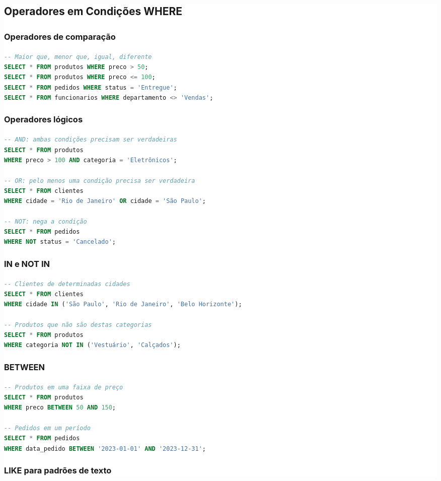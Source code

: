 ## Operadores em Condições WHERE

### Operadores de comparação

```sql
-- Maior que, menor que, igual, diferente
SELECT * FROM produtos WHERE preco > 50;
SELECT * FROM produtos WHERE preco <= 100;
SELECT * FROM pedidos WHERE status = 'Entregue';
SELECT * FROM funcionarios WHERE departamento <> 'Vendas';
```

### Operadores lógicos

```sql
-- AND: ambas condições precisam ser verdadeiras
SELECT * FROM produtos 
WHERE preco > 100 AND categoria = 'Eletrônicos';

-- OR: pelo menos uma condição precisa ser verdadeira
SELECT * FROM clientes 
WHERE cidade = 'Rio de Janeiro' OR cidade = 'São Paulo';

-- NOT: nega a condição
SELECT * FROM pedidos 
WHERE NOT status = 'Cancelado';
```

### IN e NOT IN

```sql
-- Clientes de determinadas cidades
SELECT * FROM clientes 
WHERE cidade IN ('São Paulo', 'Rio de Janeiro', 'Belo Horizonte');

-- Produtos que não são destas categorias
SELECT * FROM produtos 
WHERE categoria NOT IN ('Vestuário', 'Calçados');
```

### BETWEEN

```sql
-- Produtos em uma faixa de preço
SELECT * FROM produtos 
WHERE preco BETWEEN 50 AND 150;

-- Pedidos em um período
SELECT * FROM pedidos 
WHERE data_pedido BETWEEN '2023-01-01' AND '2023-12-31';
```

### LIKE para padrões de texto
